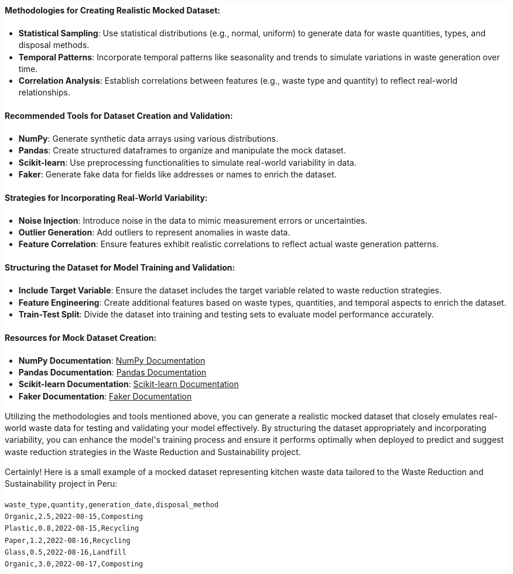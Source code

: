 #### Methodologies for Creating Realistic Mocked Dataset:
- **Statistical Sampling**: Use statistical distributions (e.g., normal, uniform) to generate data for waste quantities, types, and disposal methods.
- **Temporal Patterns**: Incorporate temporal patterns like seasonality and trends to simulate variations in waste generation over time.
- **Correlation Analysis**: Establish correlations between features (e.g., waste type and quantity) to reflect real-world relationships.

#### Recommended Tools for Dataset Creation and Validation:
- **NumPy**: Generate synthetic data arrays using various distributions.
- **Pandas**: Create structured dataframes to organize and manipulate the mock dataset.
- **Scikit-learn**: Use preprocessing functionalities to simulate real-world variability in data.
- **Faker**: Generate fake data for fields like addresses or names to enrich the dataset.

#### Strategies for Incorporating Real-World Variability:
- **Noise Injection**: Introduce noise in the data to mimic measurement errors or uncertainties.
- **Outlier Generation**: Add outliers to represent anomalies in waste data.
- **Feature Correlation**: Ensure features exhibit realistic correlations to reflect actual waste generation patterns.

#### Structuring the Dataset for Model Training and Validation:
- **Include Target Variable**: Ensure the dataset includes the target variable related to waste reduction strategies.
- **Feature Engineering**: Create additional features based on waste types, quantities, and temporal aspects to enrich the dataset.
- **Train-Test Split**: Divide the dataset into training and testing sets to evaluate model performance accurately.

#### Resources for Mock Dataset Creation:
- **NumPy Documentation**: [NumPy Documentation](https://numpy.org/doc/)
- **Pandas Documentation**: [Pandas Documentation](https://pandas.pydata.org/docs/)
- **Scikit-learn Documentation**: [Scikit-learn Documentation](https://scikit-learn.org/stable/documentation.html)
- **Faker Documentation**: [Faker Documentation](https://faker.readthedocs.io/en/latest/index.html)

Utilizing the methodologies and tools mentioned above, you can generate a realistic mocked dataset that closely emulates real-world waste data for testing and validating your model effectively. By structuring the dataset appropriately and incorporating variability, you can enhance the model's training process and ensure it performs optimally when deployed to predict and suggest waste reduction strategies in the Waste Reduction and Sustainability project.

Certainly! Here is a small example of a mocked dataset representing kitchen waste data tailored to the Waste Reduction and Sustainability project in Peru:

```csv
waste_type,quantity,generation_date,disposal_method
Organic,2.5,2022-08-15,Composting
Plastic,0.8,2022-08-15,Recycling
Paper,1.2,2022-08-16,Recycling
Glass,0.5,2022-08-16,Landfill
Organic,3.0,2022-08-17,Composting
```

